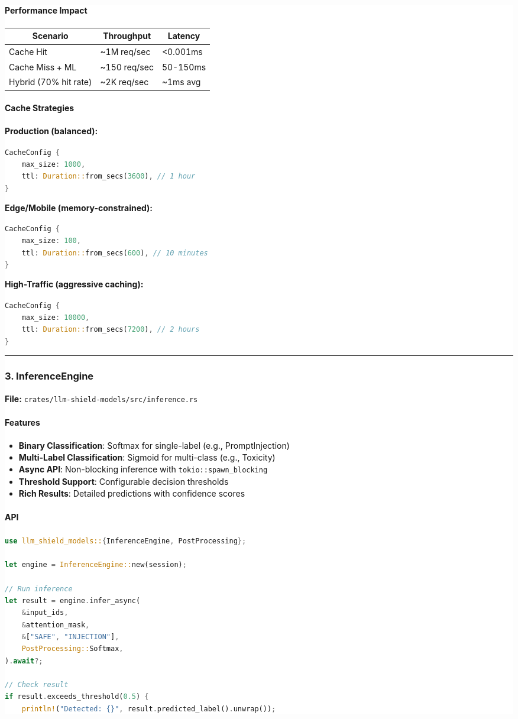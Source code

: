 #### Performance Impact

| Scenario | Throughput | Latency |
|----------|-----------|---------|
| Cache Hit | ~1M req/sec | <0.001ms |
| Cache Miss + ML | ~150 req/sec | 50-150ms |
| Hybrid (70% hit rate) | ~2K req/sec | ~1ms avg |

#### Cache Strategies

**Production (balanced):**
```rust
CacheConfig {
    max_size: 1000,
    ttl: Duration::from_secs(3600), // 1 hour
}
```

**Edge/Mobile (memory-constrained):**
```rust
CacheConfig {
    max_size: 100,
    ttl: Duration::from_secs(600), // 10 minutes
}
```

**High-Traffic (aggressive caching):**
```rust
CacheConfig {
    max_size: 10000,
    ttl: Duration::from_secs(7200), // 2 hours
}
```

---

### 3. InferenceEngine

**File:** `crates/llm-shield-models/src/inference.rs`

#### Features

- **Binary Classification**: Softmax for single-label (e.g., PromptInjection)
- **Multi-Label Classification**: Sigmoid for multi-class (e.g., Toxicity)
- **Async API**: Non-blocking inference with `tokio::spawn_blocking`
- **Threshold Support**: Configurable decision thresholds
- **Rich Results**: Detailed predictions with confidence scores

#### API

```rust
use llm_shield_models::{InferenceEngine, PostProcessing};

let engine = InferenceEngine::new(session);

// Run inference
let result = engine.infer_async(
    &input_ids,
    &attention_mask,
    &["SAFE", "INJECTION"],
    PostProcessing::Softmax,
).await?;

// Check result
if result.exceeds_threshold(0.5) {
    println!("Detected: {}", result.predicted_label().unwrap());
```